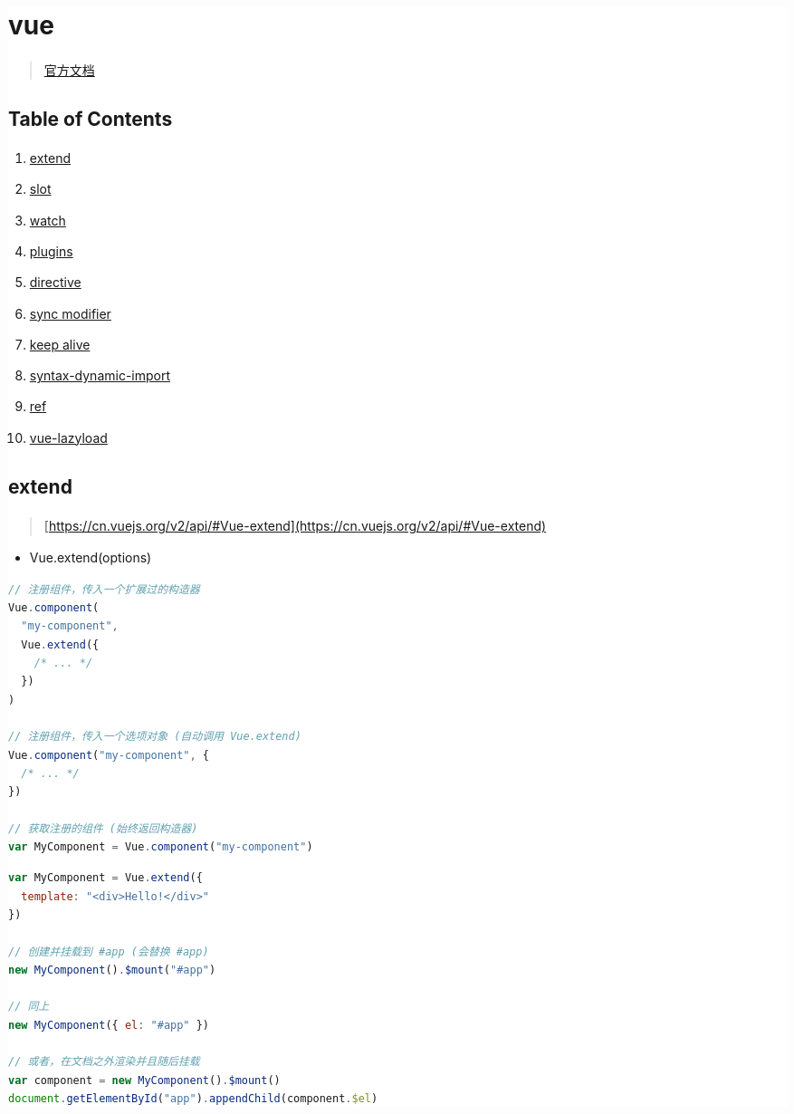 # vue

> [官方文档](https://cn.vuejs.org/)

## Table of Contents

1. [extend](#extend)

2. [slot](#slot)

3. [watch](#watch)

4. [plugins](#plugins)

5. [directive](#directive)

6. [sync modifier](#sync-modifier)

7. [keep alive](#keep-alive)

8. [syntax-dynamic-import](#syntax-dynamic-import)

9. [ref](#ref)

10. [vue-lazyload](#vue-lazyload)

## extend

> [https://cn.vuejs.org/v2/api/#Vue-extend](https://cn.vuejs.org/v2/api/#Vue-extend)

- Vue.extend(options)

```js
// 注册组件，传入一个扩展过的构造器
Vue.component(
  "my-component",
  Vue.extend({
    /* ... */
  })
)

// 注册组件，传入一个选项对象 (自动调用 Vue.extend)
Vue.component("my-component", {
  /* ... */
})

// 获取注册的组件 (始终返回构造器)
var MyComponent = Vue.component("my-component")
```

```js
var MyComponent = Vue.extend({
  template: "<div>Hello!</div>"
})

// 创建并挂载到 #app (会替换 #app)
new MyComponent().$mount("#app")

// 同上
new MyComponent({ el: "#app" })

// 或者，在文档之外渲染并且随后挂载
var component = new MyComponent().$mount()
document.getElementById("app").appendChild(component.$el)
```
